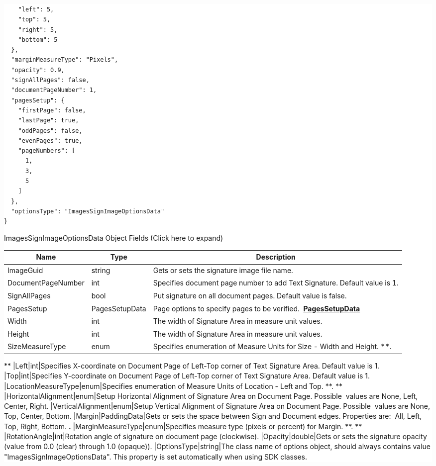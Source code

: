 ```html 
    "left": 5,
    "top": 5,
    "right": 5,
    "bottom": 5
  },
  "marginMeasureType": "Pixels",
  "opacity": 0.9,
  "signAllPages": false,
  "documentPageNumber": 1,
  "pagesSetup": {
    "firstPage": false,
    "lastPage": true,
    "oddPages": false,
    "evenPages": true,
    "pageNumbers": [
      1,
      3,
      5
    ]
  },
  "optionsType": "ImagesSignImageOptionsData"
}
 ```

 ImagesSignImageOptionsData Object Fields (Click here to expand)

|Name|Type|Description
|---|---|---
|ImageGuid|string|Gets or sets the signature image file name.
|DocumentPageNumber|int|Specifies document page number to add Text Signature. Default value is 1.
|SignAllPages|bool|Put signature on all document pages. Default value is false.
|PagesSetup|PagesSetupData|Page options to specify pages to be verified.  **[PagesSetupData]("PagesSetupDataObject")**
|Width|int|The width of Signature Area in measure unit values.
|Height|int|The width of Signature Area in measure unit values.
|SizeMeasureType|enum|Specifies enumeration of Measure Units for Size - Width and Height. **.
**
|Left|int|Specifies X-coordinate on Document Page of Left-Top corner of Text Signature Area. Default value is 1.
|Top|int|Specifies Y-coordinate on Document Page of Left-Top corner of Text Signature Area. Default value is 1.
|LocationMeasureType|enum|Specifies enumeration of Measure Units of Location - Left and Top. **.
**
|HorizontalAlignment|enum|Setup Horizontal Alignment of Signature Area on Document Page. Possible  values are None, Left, Center, Right.
|VerticalAlignment|enum|Setup Vertical Alignment of Signature Area on Document Page. Possible  values are None, Top, Center, Bottom.
|Margin|PaddingData|Gets or sets the space between Sign and Document edges. Properties are:  All, Left, Top, Right, Bottom. **.**
|MarginMeasureType|enum|Specifies measure type (pixels or percent) for Margin. **.
**
|RotationAngle|int|Rotation angle of signature on document page (clockwise).
|Opacity|double|Gets or sets the signature opacity (value from 0.0 (clear) through 1.0 (opaque)).
|OptionsType|string|The class name of options object, should always contains value "ImagesSignImageOptionsData". This property is set automatically when using SDK classes.
